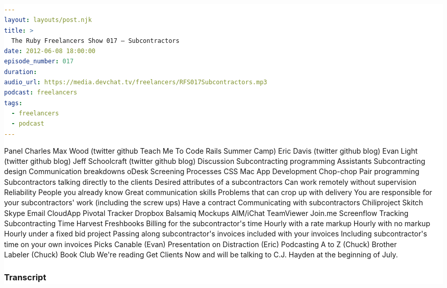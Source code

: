 ```yaml
---
layout: layouts/post.njk
title: >
  The Ruby Freelancers Show 017 – Subcontractors
date: 2012-06-08 18:00:00
episode_number: 017
duration:
audio_url: https://media.devchat.tv/freelancers/RFS017Subcontractors.mp3
podcast: freelancers
tags:
  - freelancers
  - podcast
---
```


Panel Charles Max Wood (twitter&nbsp;github&nbsp;Teach Me To Code&nbsp;Rails Summer Camp) Eric Davis (twitter&nbsp;github&nbsp;blog) Evan Light (twitter&nbsp;github&nbsp;blog) Jeff Schoolcraft (twitter&nbsp;github&nbsp;blog) Discussion Subcontracting programming Assistants Subcontracting design Communication breakdowns oDesk Screening Processes CSS Mac App Development Chop-chop Pair programming Subcontractors talking directly to the clients Desired attributes of a subcontractors Can work remotely without supervision Reliability People you already know Great communication skills Problems that can crop up with delivery You are responsible for your subcontractors' work (including the screw ups) Have a contract Communicating with subcontractors Chiliproject Skitch Skype Email CloudApp Pivotal Tracker Dropbox Balsamiq Mockups AIM/iChat TeamViewer Join.me Screenflow Tracking Subcontracting Time Harvest Freshbooks Billing for the subcontractor's time Hourly with a rate markup Hourly with no markup Hourly under a fixed bid project Passing along subcontractor's invoices included with your invoices Including subcontractor's time on your own invoices Picks Canable (Evan) Presentation on Distraction (Eric) Podcasting A to Z (Chuck) Brother Labeler&nbsp;(Chuck) Book Club We're reading Get Clients Now&nbsp;and will be talking to C.J. Hayden at the beginning of July.

### Transcript
